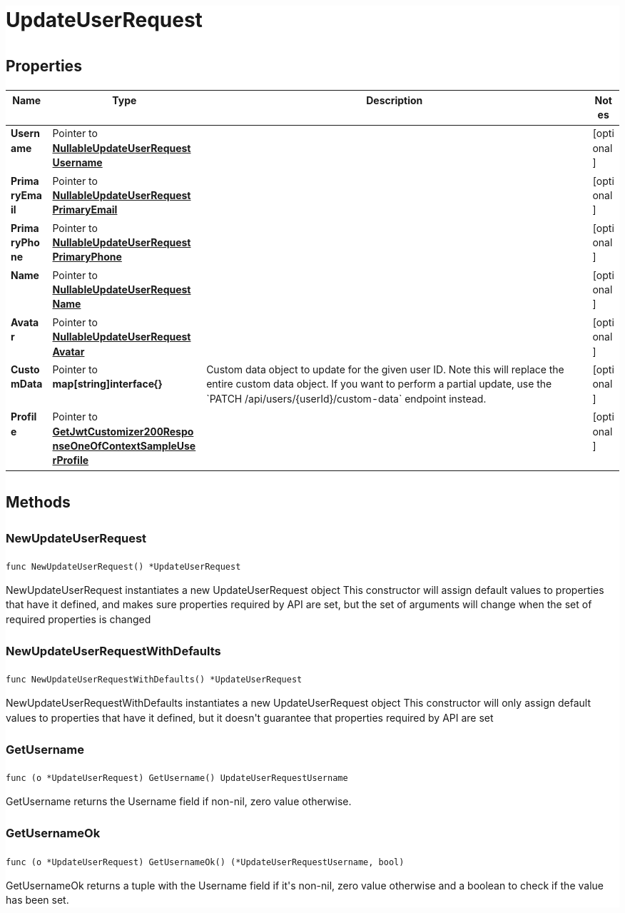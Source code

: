 # UpdateUserRequest

## Properties

Name | Type | Description | Notes
------------ | ------------- | ------------- | -------------
**Username** | Pointer to [**NullableUpdateUserRequestUsername**](UpdateUserRequestUsername.md) |  | [optional] 
**PrimaryEmail** | Pointer to [**NullableUpdateUserRequestPrimaryEmail**](UpdateUserRequestPrimaryEmail.md) |  | [optional] 
**PrimaryPhone** | Pointer to [**NullableUpdateUserRequestPrimaryPhone**](UpdateUserRequestPrimaryPhone.md) |  | [optional] 
**Name** | Pointer to [**NullableUpdateUserRequestName**](UpdateUserRequestName.md) |  | [optional] 
**Avatar** | Pointer to [**NullableUpdateUserRequestAvatar**](UpdateUserRequestAvatar.md) |  | [optional] 
**CustomData** | Pointer to **map[string]interface{}** | Custom data object to update for the given user ID. Note this will replace the entire custom data object.  If you want to perform a partial update, use the &#x60;PATCH /api/users/{userId}/custom-data&#x60; endpoint instead. | [optional] 
**Profile** | Pointer to [**GetJwtCustomizer200ResponseOneOfContextSampleUserProfile**](GetJwtCustomizer200ResponseOneOfContextSampleUserProfile.md) |  | [optional] 

## Methods

### NewUpdateUserRequest

`func NewUpdateUserRequest() *UpdateUserRequest`

NewUpdateUserRequest instantiates a new UpdateUserRequest object
This constructor will assign default values to properties that have it defined,
and makes sure properties required by API are set, but the set of arguments
will change when the set of required properties is changed

### NewUpdateUserRequestWithDefaults

`func NewUpdateUserRequestWithDefaults() *UpdateUserRequest`

NewUpdateUserRequestWithDefaults instantiates a new UpdateUserRequest object
This constructor will only assign default values to properties that have it defined,
but it doesn't guarantee that properties required by API are set

### GetUsername

`func (o *UpdateUserRequest) GetUsername() UpdateUserRequestUsername`

GetUsername returns the Username field if non-nil, zero value otherwise.

### GetUsernameOk

`func (o *UpdateUserRequest) GetUsernameOk() (*UpdateUserRequestUsername, bool)`

GetUsernameOk returns a tuple with the Username field if it's non-nil, zero value otherwise
and a boolean to check if the value has been set.
